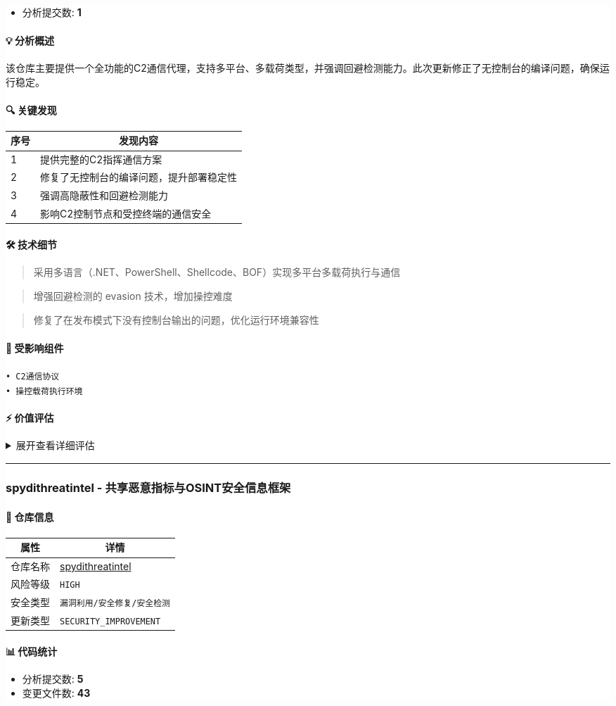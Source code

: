 - 分析提交数: **1**

#### 💡 分析概述

该仓库主要提供一个全功能的C2通信代理，支持多平台、多载荷类型，并强调回避检测能力。此次更新修正了无控制台的编译问题，确保运行稳定。

#### 🔍 关键发现

| 序号 | 发现内容 |
|------|----------|
| 1 | 提供完整的C2指挥通信方案 |
| 2 | 修复了无控制台的编译问题，提升部署稳定性 |
| 3 | 强调高隐蔽性和回避检测能力 |
| 4 | 影响C2控制节点和受控终端的通信安全 |

#### 🛠️ 技术细节

> 采用多语言（.NET、PowerShell、Shellcode、BOF）实现多平台多载荷执行与通信

> 增强回避检测的 evasion 技术，增加操控难度

> 修复了在发布模式下没有控制台输出的问题，优化运行环境兼容性


#### 🎯 受影响组件

```
• C2通信协议
• 操控载荷执行环境
```

#### ⚡ 价值评估

<details><summary>展开查看详细评估</summary></details>

---

### spydithreatintel - 共享恶意指标与OSINT安全信息框架

#### 📌 仓库信息

| 属性 | 详情 |
|------|------|
| 仓库名称 | [spydithreatintel](https://github.com/spydisec/spydithreatintel) |
| 风险等级 | `HIGH` |
| 安全类型 | `漏洞利用/安全修复/安全检测` |
| 更新类型 | `SECURITY_IMPROVEMENT` |

#### 📊 代码统计

- 分析提交数: **5**
- 变更文件数: **43**
